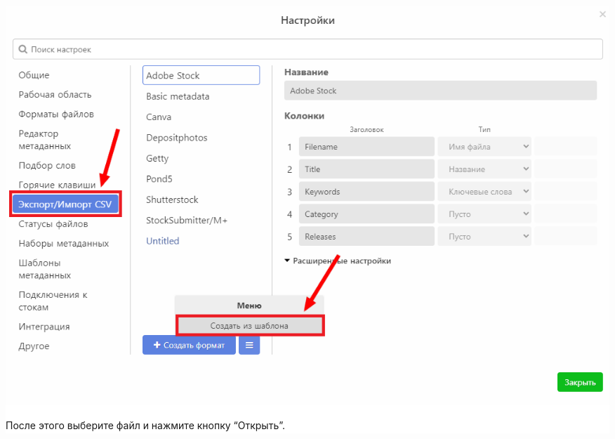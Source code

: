   <img src="media/ru_create_csv_format_from_template.png">
</p>

После этого выберите файл и нажмите кнопку “Открыть”.

<p align="center">